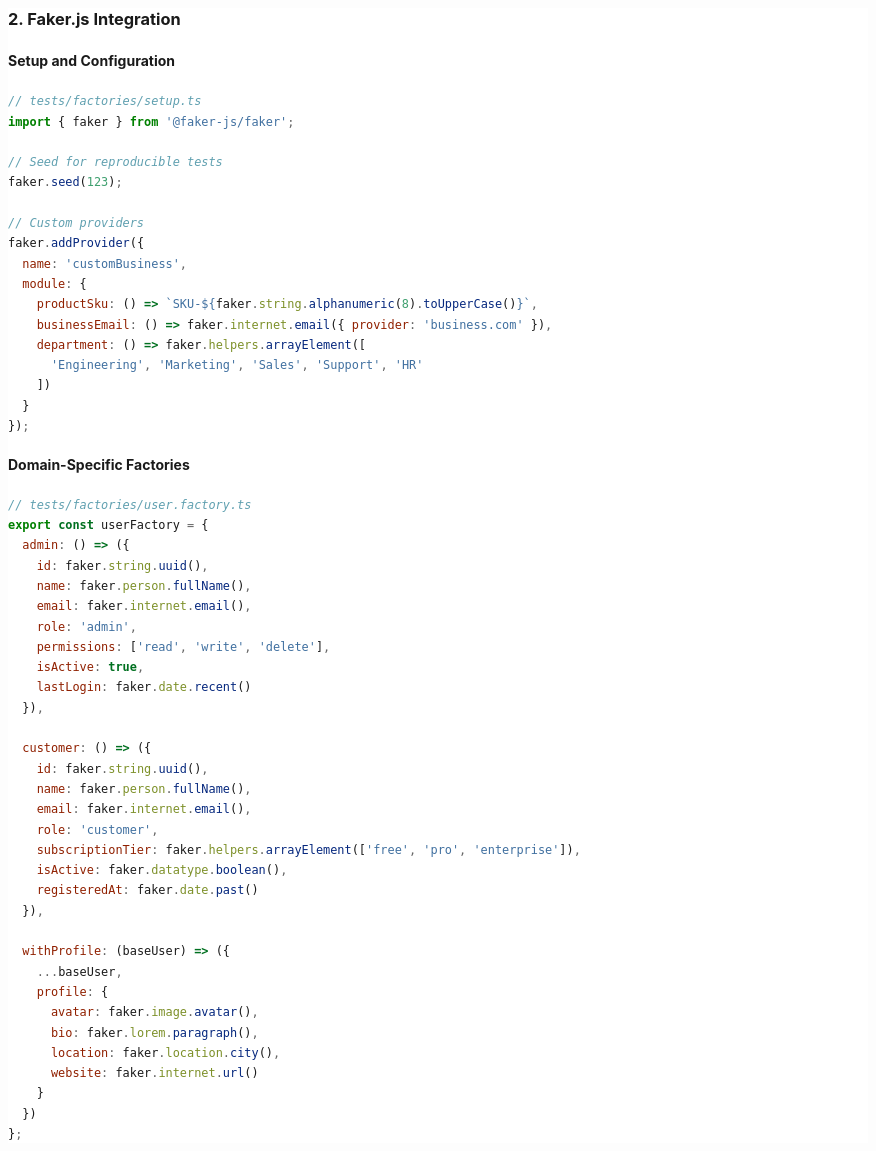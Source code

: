 ### 2. **Faker.js Integration**

#### **Setup and Configuration**
```javascript
// tests/factories/setup.ts
import { faker } from '@faker-js/faker';

// Seed for reproducible tests
faker.seed(123);

// Custom providers
faker.addProvider({
  name: 'customBusiness',
  module: {
    productSku: () => `SKU-${faker.string.alphanumeric(8).toUpperCase()}`,
    businessEmail: () => faker.internet.email({ provider: 'business.com' }),
    department: () => faker.helpers.arrayElement([
      'Engineering', 'Marketing', 'Sales', 'Support', 'HR'
    ])
  }
});
```

#### **Domain-Specific Factories**
```javascript
// tests/factories/user.factory.ts
export const userFactory = {
  admin: () => ({
    id: faker.string.uuid(),
    name: faker.person.fullName(),
    email: faker.internet.email(),
    role: 'admin',
    permissions: ['read', 'write', 'delete'],
    isActive: true,
    lastLogin: faker.date.recent()
  }),
  
  customer: () => ({
    id: faker.string.uuid(),
    name: faker.person.fullName(),
    email: faker.internet.email(),
    role: 'customer',
    subscriptionTier: faker.helpers.arrayElement(['free', 'pro', 'enterprise']),
    isActive: faker.datatype.boolean(),
    registeredAt: faker.date.past()
  }),
  
  withProfile: (baseUser) => ({
    ...baseUser,
    profile: {
      avatar: faker.image.avatar(),
      bio: faker.lorem.paragraph(),
      location: faker.location.city(),
      website: faker.internet.url()
    }
  })
};
```
